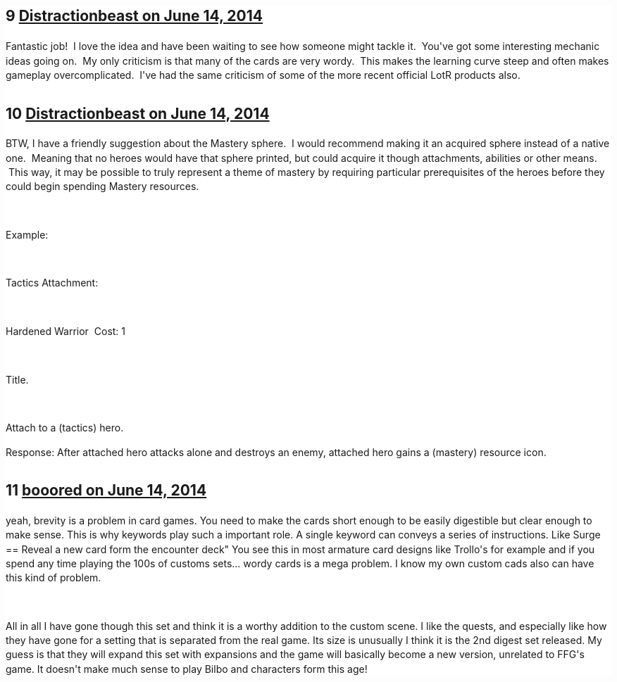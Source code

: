 ## 9 [Distractionbeast on June 14, 2014](https://community.fantasyflightgames.com/topic/108579-first-age-custom-quest/?do=findComment&comment=1120246)

Fantastic job!  I love the idea and have been waiting to see how someone might tackle it.  You've got some interesting mechanic ideas going on.  My only criticism is that many of the cards are very wordy.  This makes the learning curve steep and often makes gameplay overcomplicated.  I've had the same criticism of some of the more recent official LotR products also.

## 10 [Distractionbeast on June 14, 2014](https://community.fantasyflightgames.com/topic/108579-first-age-custom-quest/?do=findComment&comment=1120262)

BTW, I have a friendly suggestion about the Mastery sphere.  I would recommend making it an acquired sphere instead of a native one.  Meaning that no heroes would have that sphere printed, but could acquire it though attachments, abilities or other means.  This way, it may be possible to truly represent a theme of mastery by requiring particular prerequisites of the heroes before they could begin spending Mastery resources.

 

Example:

 

Tactics Attachment:

 

Hardened Warrior  Cost: 1

 

Title.

 

Attach to a (tactics) hero.  

Response: After attached hero attacks alone and destroys an enemy, attached hero gains a (mastery) resource icon.

## 11 [booored on June 14, 2014](https://community.fantasyflightgames.com/topic/108579-first-age-custom-quest/?do=findComment&comment=1120263)

yeah, brevity is a problem in card games. You need to make the cards short enough to be easily digestible but clear enough to make sense. This is why keywords play such a important role. A single keyword can conveys a series of instructions. Like Surge == Reveal a new card form the encounter deck" You see this in most armature card designs like Trollo's for example and if you spend any time playing the 100s of customs sets... wordy cards is a mega problem. I know my own custom cads also can have this kind of problem.

 

All in all I have gone though this set and think it is a worthy addition to the custom scene. I like the quests, and especially like how they have gone for a setting that is separated from the real game. Its size is unusually I think it is the 2nd digest set released. My guess is that they will expand this set with expansions and the game will basically become a new version, unrelated to FFG's game. It doesn't make much sense to play Bilbo and characters form this age!
